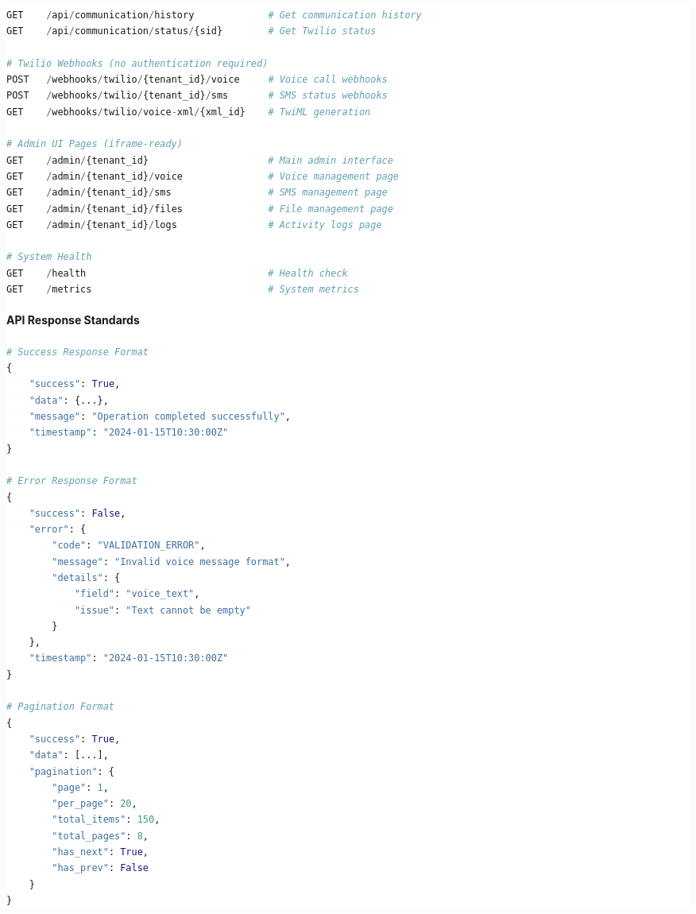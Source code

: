 ```python
GET    /api/communication/history             # Get communication history
GET    /api/communication/status/{sid}        # Get Twilio status

# Twilio Webhooks (no authentication required)
POST   /webhooks/twilio/{tenant_id}/voice     # Voice call webhooks
POST   /webhooks/twilio/{tenant_id}/sms       # SMS status webhooks
GET    /webhooks/twilio/voice-xml/{xml_id}    # TwiML generation

# Admin UI Pages (iframe-ready)
GET    /admin/{tenant_id}                     # Main admin interface
GET    /admin/{tenant_id}/voice               # Voice management page
GET    /admin/{tenant_id}/sms                 # SMS management page
GET    /admin/{tenant_id}/files               # File management page
GET    /admin/{tenant_id}/logs                # Activity logs page

# System Health
GET    /health                                # Health check
GET    /metrics                               # System metrics
```

#### API Response Standards
```python
# Success Response Format
{
    "success": True,
    "data": {...},
    "message": "Operation completed successfully",
    "timestamp": "2024-01-15T10:30:00Z"
}

# Error Response Format
{
    "success": False,
    "error": {
        "code": "VALIDATION_ERROR",
        "message": "Invalid voice message format",
        "details": {
            "field": "voice_text",
            "issue": "Text cannot be empty"
        }
    },
    "timestamp": "2024-01-15T10:30:00Z"
}

# Pagination Format
{
    "success": True,
    "data": [...],
    "pagination": {
        "page": 1,
        "per_page": 20,
        "total_items": 150,
        "total_pages": 8,
        "has_next": True,
        "has_prev": False
    }
}
```
